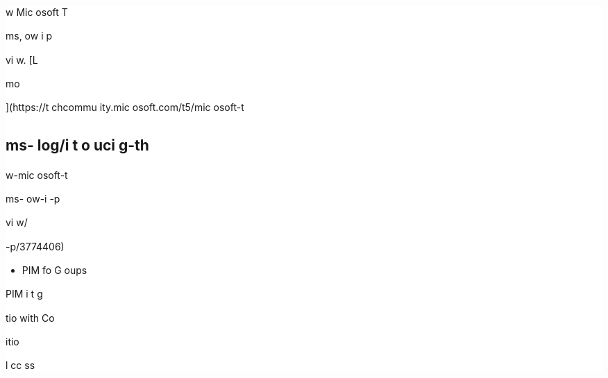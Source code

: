 
w Mic
osoft T

ms, 
ow i
 p

vi
w. [L



 mo

](https://t
chcommu
ity.mic
osoft.com/t5/mic
osoft-t

ms-
log/i
t
o
uci
g-th
-

w-mic
osoft-t

ms-
ow-i
-p

vi
w/

-p/3774406)
- PIM fo
 G
oups 


 PIM i
t
g

tio
 with Co

itio

l 
cc
ss 


 